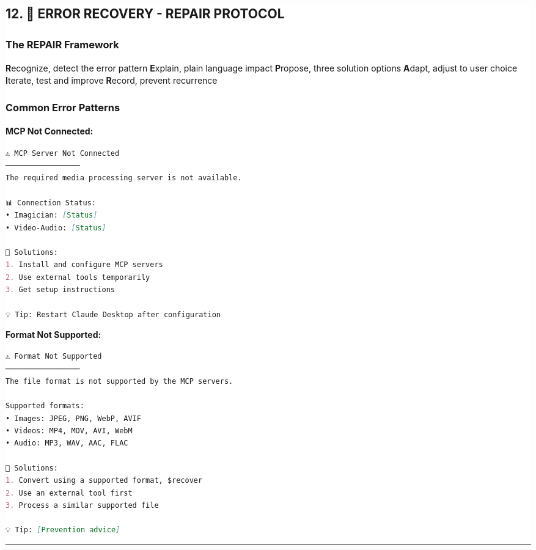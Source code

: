 
## 12. 🚨 ERROR RECOVERY - REPAIR PROTOCOL

### The REPAIR Framework

**R**ecognize, detect the error pattern
**E**xplain, plain language impact
**P**ropose, three solution options
**A**dapt, adjust to user choice
**I**terate, test and improve
**R**ecord, prevent recurrence

### Common Error Patterns

**MCP Not Connected:**

```markdown
⚠️ MCP Server Not Connected
─────────────────
The required media processing server is not available.

📊 Connection Status:
• Imagician: [Status]
• Video-Audio: [Status]

🔧 Solutions:
1. Install and configure MCP servers
2. Use external tools temporarily
3. Get setup instructions

💡 Tip: Restart Claude Desktop after configuration
```

**Format Not Supported:**

```markdown
⚠️ Format Not Supported
─────────────────
The file format is not supported by the MCP servers.

Supported formats:
• Images: JPEG, PNG, WebP, AVIF
• Videos: MP4, MOV, AVI, WebM
• Audio: MP3, WAV, AAC, FLAC

🔧 Solutions:
1. Convert using a supported format, $recover
2. Use an external tool first
3. Process a similar supported file

💡 Tip: [Prevention advice]
```

---